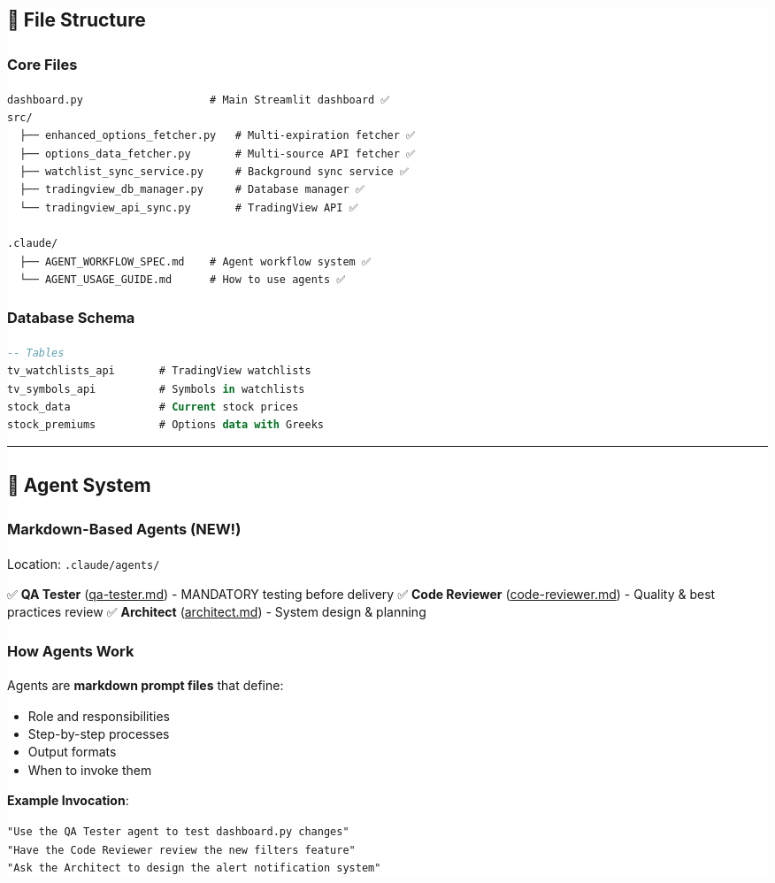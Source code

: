 
## 📁 File Structure

### Core Files
```
dashboard.py                    # Main Streamlit dashboard ✅
src/
  ├── enhanced_options_fetcher.py   # Multi-expiration fetcher ✅
  ├── options_data_fetcher.py       # Multi-source API fetcher ✅
  ├── watchlist_sync_service.py     # Background sync service ✅
  ├── tradingview_db_manager.py     # Database manager ✅
  └── tradingview_api_sync.py       # TradingView API ✅

.claude/
  ├── AGENT_WORKFLOW_SPEC.md    # Agent workflow system ✅
  └── AGENT_USAGE_GUIDE.md      # How to use agents ✅
```

### Database Schema
```sql
-- Tables
tv_watchlists_api       # TradingView watchlists
tv_symbols_api          # Symbols in watchlists
stock_data              # Current stock prices
stock_premiums          # Options data with Greeks
```

---

## 🤖 Agent System

### Markdown-Based Agents (NEW!)
Location: `.claude/agents/`

✅ **QA Tester** ([qa-tester.md](.claude/agents/qa-tester.md)) - MANDATORY testing before delivery
✅ **Code Reviewer** ([code-reviewer.md](.claude/agents/code-reviewer.md)) - Quality & best practices review
✅ **Architect** ([architect.md](.claude/agents/architect.md)) - System design & planning

### How Agents Work

Agents are **markdown prompt files** that define:
- Role and responsibilities
- Step-by-step processes
- Output formats
- When to invoke them

**Example Invocation**:
```
"Use the QA Tester agent to test dashboard.py changes"
"Have the Code Reviewer review the new filters feature"
"Ask the Architect to design the alert notification system"
```
